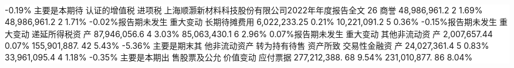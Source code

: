 -0.19%
主要是本期待
认证的增值税
进项税
上海顺灏新材料科技股份有限公司2022年年度报告全文
26
商誉
48,986,961.2
2
1.69%
48,986,961.2
2
1.71%
-0.02%报告期未发生
重大变动
长期待摊费用
6,022,233.25
0.21%
10,221,091.2
5
0.36%
-0.15%报告期未发生
重大变动
递延所得税资
产
87,946,056.6
4
3.03%
85,063,430.1
6
2.96%
0.07%报告期未发生
重大变动
其他非流动资
产
2,007,657.44
0.07%
155,901,887.
42
5.43%
-5.36%
主要是期末其
他非流动资产
转为持有待售
资产所致
交易性金融资
产
24,027,361.4
5
0.83%
33,961,095.4
4
1.18%
-0.35%
主要是本期出
售股票及公允
价值变动
应付票据
277,212,388.
68
9.54%
231,010,877.
86
8.04%